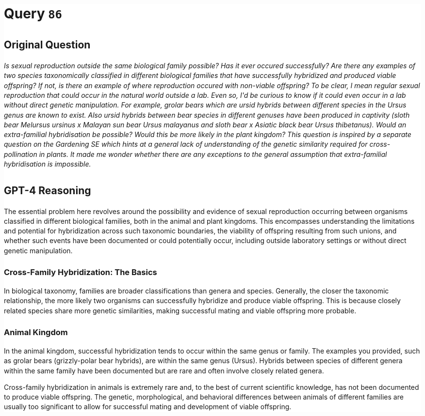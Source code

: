 # Query `86`

## Original Question

*Is sexual reproduction outside the same biological family possible? Has it ever occured successfully?
Are there any examples of two species taxonomically classified in different biological families that have successfully hybridized and produced viable offspring? If not, is there an example of where reproduction occured with non-viable offspring?
To be clear, I mean regular sexual reproduction that could occur in the natural world outside a lab. Even so, I'd be curious to know if it could even occur in a lab without direct genetic manipulation.
For example, grolar bears which are ursid hybrids between different species in the Ursus genus are known to exist. Also ursid hybrids between bear species in different genuses have been produced in captivity (sloth bear Melursus ursinus x Malayan sun bear Ursus malayanus and sloth bear x Asiatic black bear Ursus thibetanus). Would an extra-familial hybridisation be possible? Would this be more likely in the plant kingdom?
This question is inspired by a separate question on the Gardening SE which hints at a general lack of understanding of the genetic similarity required for cross-pollination in plants. It made me wonder whether there are any exceptions to the general assumption that extra-familial hybridisation is impossible.*

## GPT-4 Reasoning

The essential problem here revolves around the possibility and evidence of sexual reproduction occurring between organisms classified in different biological families, both in the animal and plant kingdoms. This encompasses understanding the limitations and potential for hybridization across such taxonomic boundaries, the viability of offspring resulting from such unions, and whether such events have been documented or could potentially occur, including outside laboratory settings or without direct genetic manipulation.

### Cross-Family Hybridization: The Basics

In biological taxonomy, families are broader classifications than genera and species. Generally, the closer the taxonomic relationship, the more likely two organisms can successfully hybridize and produce viable offspring. This is because closely related species share more genetic similarities, making successful mating and viable offspring more probable.

### Animal Kingdom

In the animal kingdom, successful hybridization tends to occur within the same genus or family. The examples you provided, such as grolar bears (grizzly-polar bear hybrids), are within the same genus (Ursus). Hybrids between species of different genera within the same family have been documented but are rare and often involve closely related genera. 

Cross-family hybridization in animals is extremely rare and, to the best of current scientific knowledge, has not been documented to produce viable offspring. The genetic, morphological, and behavioral differences between animals of different families are usually too significant to allow for successful mating and development of viable offspring. 

